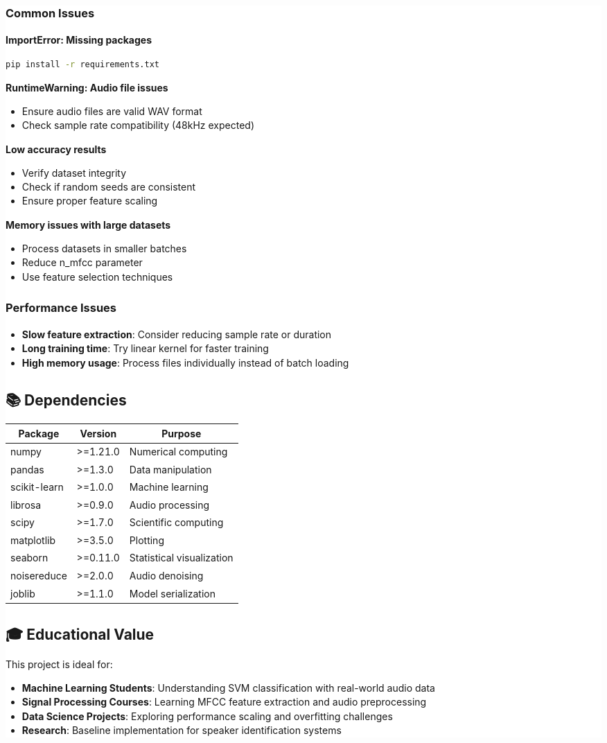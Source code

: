 ### Common Issues

**ImportError: Missing packages**
```bash
pip install -r requirements.txt
```

**RuntimeWarning: Audio file issues**  
- Ensure audio files are valid WAV format
- Check sample rate compatibility (48kHz expected)

**Low accuracy results**
- Verify dataset integrity
- Check if random seeds are consistent
- Ensure proper feature scaling

**Memory issues with large datasets**
- Process datasets in smaller batches
- Reduce n_mfcc parameter
- Use feature selection techniques

### Performance Issues
- **Slow feature extraction**: Consider reducing sample rate or duration
- **Long training time**: Try linear kernel for faster training  
- **High memory usage**: Process files individually instead of batch loading

## 📚 Dependencies

| Package | Version | Purpose |
|---------|---------|---------|
| numpy | >=1.21.0 | Numerical computing |
| pandas | >=1.3.0 | Data manipulation |
| scikit-learn | >=1.0.0 | Machine learning |
| librosa | >=0.9.0 | Audio processing |
| scipy | >=1.7.0 | Scientific computing |
| matplotlib | >=3.5.0 | Plotting |
| seaborn | >=0.11.0 | Statistical visualization |
| noisereduce | >=2.0.0 | Audio denoising |
| joblib | >=1.1.0 | Model serialization |

## 🎓 Educational Value

This project is ideal for:
- **Machine Learning Students**: Understanding SVM classification with real-world audio data
- **Signal Processing Courses**: Learning MFCC feature extraction and audio preprocessing
- **Data Science Projects**: Exploring performance scaling and overfitting challenges
- **Research**: Baseline implementation for speaker identification systems
